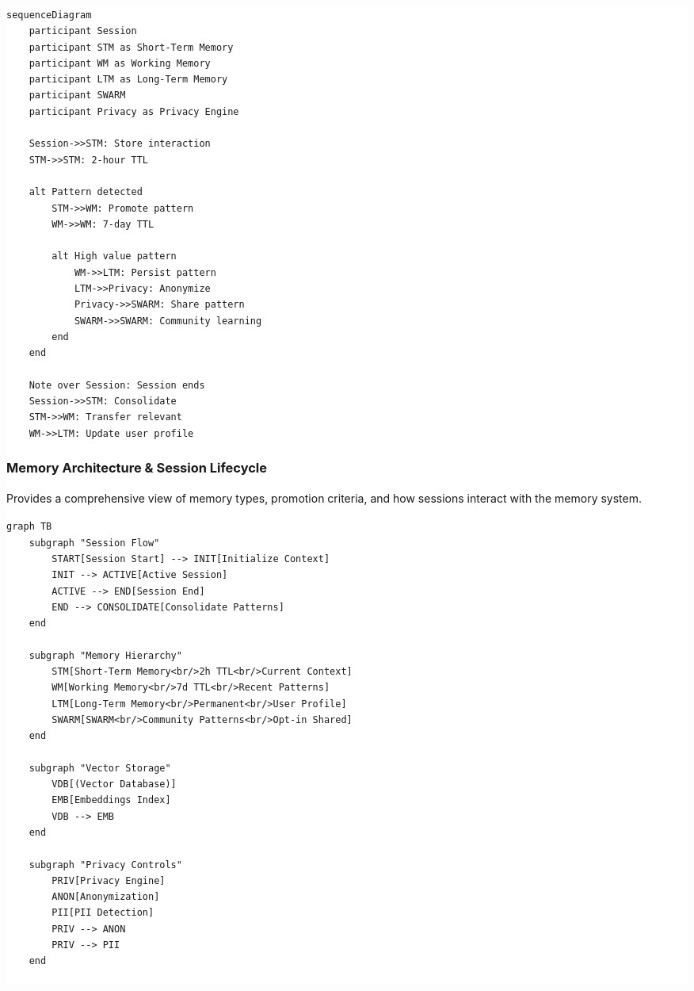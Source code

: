 ```mermaid
sequenceDiagram
    participant Session
    participant STM as Short-Term Memory
    participant WM as Working Memory
    participant LTM as Long-Term Memory
    participant SWARM
    participant Privacy as Privacy Engine
    
    Session->>STM: Store interaction
    STM->>STM: 2-hour TTL
    
    alt Pattern detected
        STM->>WM: Promote pattern
        WM->>WM: 7-day TTL
        
        alt High value pattern
            WM->>LTM: Persist pattern
            LTM->>Privacy: Anonymize
            Privacy->>SWARM: Share pattern
            SWARM->>SWARM: Community learning
        end
    end
    
    Note over Session: Session ends
    Session->>STM: Consolidate
    STM->>WM: Transfer relevant
    WM->>LTM: Update user profile
```

### Memory Architecture & Session Lifecycle
Provides a comprehensive view of memory types, promotion criteria, and how sessions interact with the memory system.

```mermaid
graph TB
    subgraph "Session Flow"
        START[Session Start] --> INIT[Initialize Context]
        INIT --> ACTIVE[Active Session]
        ACTIVE --> END[Session End]
        END --> CONSOLIDATE[Consolidate Patterns]
    end
    
    subgraph "Memory Hierarchy"
        STM[Short-Term Memory<br/>2h TTL<br/>Current Context]
        WM[Working Memory<br/>7d TTL<br/>Recent Patterns]
        LTM[Long-Term Memory<br/>Permanent<br/>User Profile]
        SWARM[SWARM<br/>Community Patterns<br/>Opt-in Shared]
    end
    
    subgraph "Vector Storage"
        VDB[(Vector Database)]
        EMB[Embeddings Index]
        VDB --> EMB
    end
    
    subgraph "Privacy Controls"
        PRIV[Privacy Engine]
        ANON[Anonymization]
        PII[PII Detection]
        PRIV --> ANON
        PRIV --> PII
    end
    
```